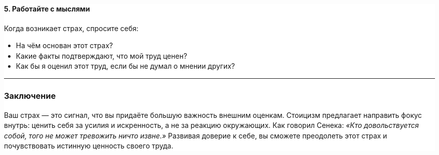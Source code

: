 #### **5. Работайте с мыслями**
Когда возникает страх, спросите себя:
- На чём основан этот страх?
- Какие факты подтверждают, что мой труд ценен?
- Как бы я оценил этот труд, если бы не думал о мнении других?

---

### **Заключение**
Ваш страх — это сигнал, что вы придаёте большую важность внешним оценкам. Стоицизм предлагает направить фокус внутрь: ценить себя за усилия и искренность, а не за реакцию окружающих. Как говорил Сенека: *«Кто довольствуется собой, того не может тревожить ничто извне.»* Развивая доверие к себе, вы сможете преодолеть этот страх и почувствовать истинную ценность своего труда.